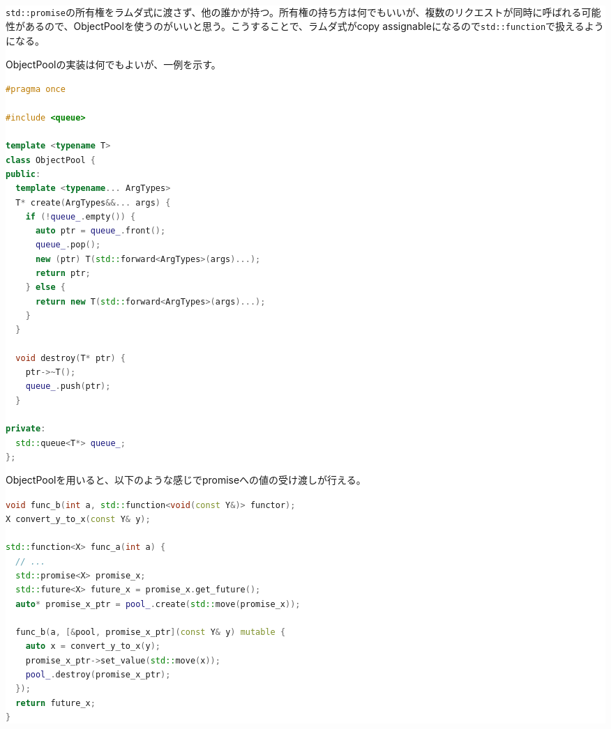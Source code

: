 `std::promise`の所有権をラムダ式に渡さず、他の誰かが持つ。所有権の持ち方は何でもいいが、複数のリクエストが同時に呼ばれる可能性があるので、ObjectPoolを使うのがいいと思う。こうすることで、ラムダ式がcopy assignableになるので`std::function`で扱えるようになる。

ObjectPoolの実装は何でもよいが、一例を示す。

```cpp
#pragma once

#include <queue>

template <typename T>
class ObjectPool {
public:
  template <typename... ArgTypes>
  T* create(ArgTypes&&... args) {
    if (!queue_.empty()) {
      auto ptr = queue_.front();
      queue_.pop();
      new (ptr) T(std::forward<ArgTypes>(args)...);
      return ptr;
    } else {
      return new T(std::forward<ArgTypes>(args)...);
    }
  }

  void destroy(T* ptr) {
    ptr->~T();
    queue_.push(ptr);
  }

private:
  std::queue<T*> queue_;
};
```

ObjectPoolを用いると、以下のような感じでpromiseへの値の受け渡しが行える。

```cpp
void func_b(int a, std::function<void(const Y&)> functor);
X convert_y_to_x(const Y& y);

std::function<X> func_a(int a) {
  // ...
  std::promise<X> promise_x;
  std::future<X> future_x = promise_x.get_future();
  auto* promise_x_ptr = pool_.create(std::move(promise_x));

  func_b(a, [&pool, promise_x_ptr](const Y& y) mutable {
    auto x = convert_y_to_x(y);
    promise_x_ptr->set_value(std::move(x));
    pool_.destroy(promise_x_ptr);
  });
  return future_x;
}
```
